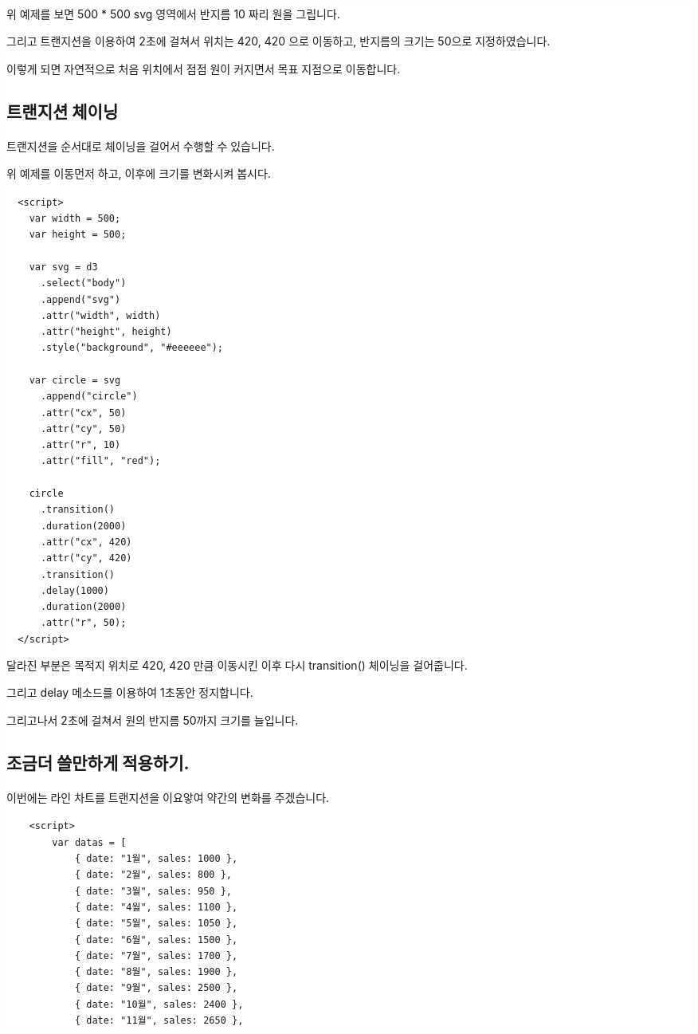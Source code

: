 위 예제를 보면 500 * 500 svg 영역에서 반지름 10 짜리 원을 그립니다. 

그리고 트랜지션을 이용하여 2초에 걸쳐서 위치는 420, 420 으로 이동하고, 반지름의 크기는 50으로 지정하였습니다. 

이렇게 되면 자연적으로 처음 위치에서 점점 원이 커지면서 목표 지점으로 이동합니다. 

## 트랜지션 체이닝

트랜지션을 순서대로 체이닝을 걸어서 수행할 수 있습니다. 

위 예제를 이동먼저 하고, 이후에 크기를 변화시켜 봅시다. 

```
  <script>
    var width = 500;
    var height = 500;

    var svg = d3
      .select("body")
      .append("svg")
      .attr("width", width)
      .attr("height", height)
      .style("background", "#eeeeee");

    var circle = svg
      .append("circle")
      .attr("cx", 50)
      .attr("cy", 50)
      .attr("r", 10)
      .attr("fill", "red");

    circle
      .transition()
      .duration(2000)
      .attr("cx", 420)
      .attr("cy", 420)
      .transition()
      .delay(1000)
      .duration(2000)
      .attr("r", 50);
  </script>
```

달라진 부분은 목적지 위치로 420, 420 만큼 이동시킨 이후 다시 transition() 체이닝을 걸어줍니다. 

그리고 delay 메소드를 이용하여 1초동안 정지합니다. 

그리고나서 2초에 걸쳐서 원의 반지름 50까지 크기를 늘입니다. 

## 조금더 쓸만하게 적용하기. 

이번에는 라인 차트를 트랜지션을 이요앟여 약간의 변화를 주겠습니다. 

```
	<script>
		var datas = [
			{ date: "1월", sales: 1000 },
			{ date: "2월", sales: 800 },
			{ date: "3월", sales: 950 },
			{ date: "4월", sales: 1100 },
			{ date: "5월", sales: 1050 },
			{ date: "6월", sales: 1500 },
			{ date: "7월", sales: 1700 },
			{ date: "8월", sales: 1900 },
			{ date: "9월", sales: 2500 },
			{ date: "10월", sales: 2400 },
			{ date: "11월", sales: 2650 },
```